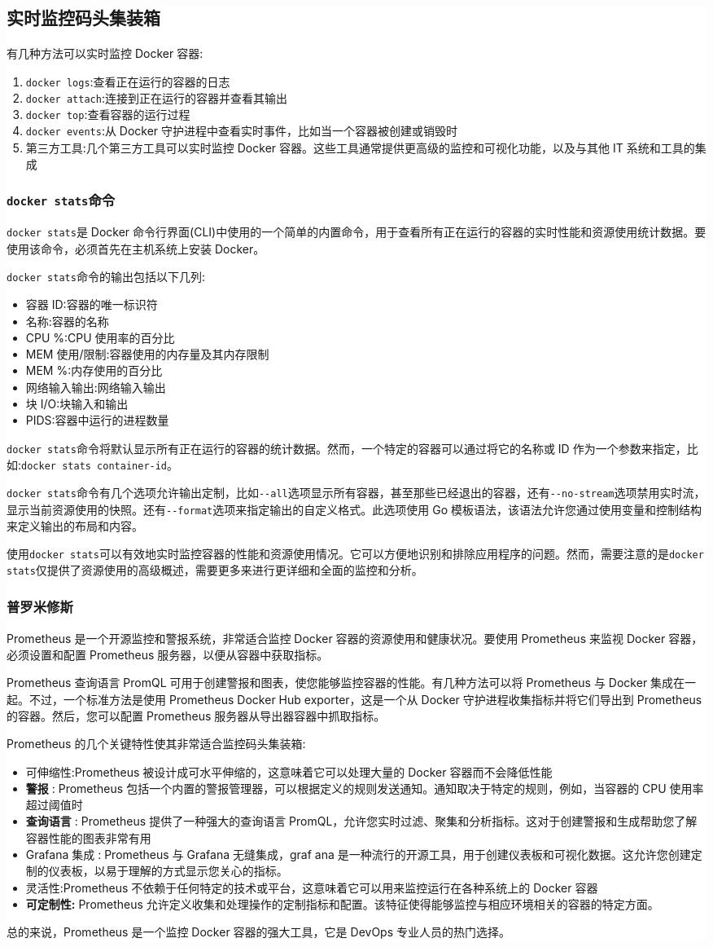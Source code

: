 ## 实时监控码头集装箱

有几种方法可以实时监控 Docker 容器:

1.  `docker logs`:查看正在运行的容器的日志
2.  `docker attach`:连接到正在运行的容器并查看其输出
3.  `docker top`:查看容器的运行过程
4.  `docker events`:从 Docker 守护进程中查看实时事件，比如当一个容器被创建或销毁时
5.  第三方工具:几个第三方工具可以实时监控 Docker 容器。这些工具通常提供更高级的监控和可视化功能，以及与其他 IT 系统和工具的集成

### `docker stats`命令

`docker stats`是 Docker 命令行界面(CLI)中使用的一个简单的内置命令，用于查看所有正在运行的容器的实时性能和资源使用统计数据。要使用该命令，必须首先在主机系统上安装 Docker。

`docker stats`命令的输出包括以下几列:

*   容器 ID:容器的唯一标识符
*   名称:容器的名称
*   CPU %:CPU 使用率的百分比
*   MEM 使用/限制:容器使用的内存量及其内存限制
*   MEM %:内存使用的百分比
*   网络输入输出:网络输入输出
*   块 I/O:块输入和输出
*   PIDS:容器中运行的进程数量

`docker stats`命令将默认显示所有正在运行的容器的统计数据。然而，一个特定的容器可以通过将它的名称或 ID 作为一个参数来指定，比如:`docker stats container-id`。

`docker stats`命令有几个选项允许输出定制，比如`--all`选项显示所有容器，甚至那些已经退出的容器，还有`--no-stream`选项禁用实时流，显示当前资源使用的快照。还有`--format`选项来指定输出的自定义格式。此选项使用 Go 模板语法，该语法允许您通过使用变量和控制结构来定义输出的布局和内容。

使用`docker stats`可以有效地实时监控容器的性能和资源使用情况。它可以方便地识别和排除应用程序的问题。然而，需要注意的是`docker stats`仅提供了资源使用的高级概述，需要更多来进行更详细和全面的监控和分析。

### 普罗米修斯

Prometheus 是一个开源监控和警报系统，非常适合监控 Docker 容器的资源使用和健康状况。要使用 Prometheus 来监视 Docker 容器，必须设置和配置 Prometheus 服务器，以便从容器中获取指标。

Prometheus 查询语言 PromQL 可用于创建警报和图表，使您能够监控容器的性能。有几种方法可以将 Prometheus 与 Docker 集成在一起。不过，一个标准方法是使用 Prometheus Docker Hub exporter，这是一个从 Docker 守护进程收集指标并将它们导出到 Prometheus 的容器。然后，您可以配置 Prometheus 服务器从导出器容器中抓取指标。

Prometheus 的几个关键特性使其非常适合监控码头集装箱:

*   可伸缩性:Prometheus 被设计成可水平伸缩的，这意味着它可以处理大量的 Docker 容器而不会降低性能
*   **警报** : Prometheus 包括一个内置的警报管理器，可以根据定义的规则发送通知。通知取决于特定的规则，例如，当容器的 CPU 使用率超过阈值时
*   **查询语言** : Prometheus 提供了一种强大的查询语言 PromQL，允许您实时过滤、聚集和分析指标。这对于创建警报和生成帮助您了解容器性能的图表非常有用
*   Grafana 集成 : Prometheus 与 Grafana 无缝集成，graf ana 是一种流行的开源工具，用于创建仪表板和可视化数据。这允许您创建定制的仪表板，以易于理解的方式显示您关心的指标。
*   灵活性:Prometheus 不依赖于任何特定的技术或平台，这意味着它可以用来监控运行在各种系统上的 Docker 容器
*   **可定制性:** Prometheus 允许定义收集和处理操作的定制指标和配置。该特征使得能够监控与相应环境相关的容器的特定方面。

总的来说，Prometheus 是一个监控 Docker 容器的强大工具，它是 DevOps 专业人员的热门选择。
